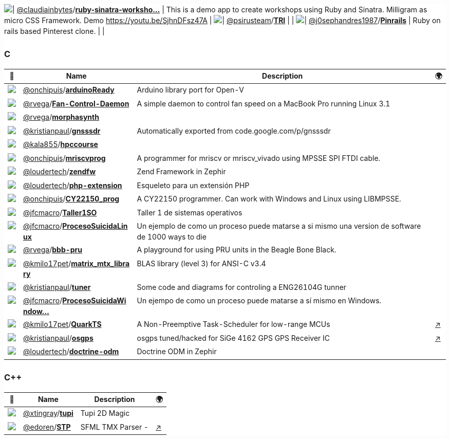 <img src="https://img.shields.io/github/stars/claudiainbytes/ruby-sinatra-workshops-school?color=black&label=%20">| [@claudiainbytes](https://github.com/claudiainbytes)/[**ruby-sinatra-worksho…**](https://github.com/claudiainbytes/ruby-sinatra-workshops-school) | This is a demo app to create workshops using Ruby and Sinatra. Milligram as micro CSS Framework.  Demo https://youtu.be/SjhnDFsz47A |
<img src="https://img.shields.io/github/stars/psirusteam/TRI?color=black&label=%20">| [@psirusteam](https://github.com/psirusteam)/[**TRI**](https://github.com/psirusteam/TRI) |  |
<img src="https://img.shields.io/github/stars/j0sephandres1987/Pinrails?color=black&label=%20">| [@j0sephandres1987](https://github.com/j0sephandres1987)/[**Pinrails**](https://github.com/j0sephandres1987/Pinrails) | Ruby on rails based Pinterest clone. |  |

### C #

 | :star2: | Name | Description | 🌍 |
 | --- | --- | --- | --- |
 |<img src="https://img.shields.io/github/stars/onchipuis/arduinoReady?color=black&label=%20">| [@onchipuis](https://github.com/onchipuis)/[**arduinoReady**](https://github.com/onchipuis/arduinoReady) | Arduino library port for Open-V |
<img src="https://img.shields.io/github/stars/rvega/Fan-Control-Daemon?color=black&label=%20">| [@rvega](https://github.com/rvega)/[**Fan-Control-Daemon**](https://github.com/rvega/Fan-Control-Daemon) | A simple daemon to control fan speed on a MacBook Pro running Linux 3.1 |
<img src="https://img.shields.io/github/stars/rvega/morphasynth?color=black&label=%20">| [@rvega](https://github.com/rvega)/[**morphasynth**](https://github.com/rvega/morphasynth) |  |
<img src="https://img.shields.io/github/stars/kristianpaul/gnsssdr?color=black&label=%20">| [@kristianpaul](https://github.com/kristianpaul)/[**gnsssdr**](https://github.com/kristianpaul/gnsssdr) | Automatically exported from code.google.com/p/gnsssdr |
<img src="https://img.shields.io/github/stars/kala855/hpccourse?color=black&label=%20">| [@kala855](https://github.com/kala855)/[**hpccourse**](https://github.com/kala855/hpccourse) |  |
<img src="https://img.shields.io/github/stars/onchipuis/mriscvprog?color=black&label=%20">| [@onchipuis](https://github.com/onchipuis)/[**mriscvprog**](https://github.com/onchipuis/mriscvprog) | A programmer for mriscv or mriscv_vivado using MPSSE SPI FTDI cable. |
<img src="https://img.shields.io/github/stars/loudertech/zendfw?color=black&label=%20">| [@loudertech](https://github.com/loudertech)/[**zendfw**](https://github.com/loudertech/zendfw) | Zend Framework in Zephir |
<img src="https://img.shields.io/github/stars/loudertech/php-extension?color=black&label=%20">| [@loudertech](https://github.com/loudertech)/[**php-extension**](https://github.com/loudertech/php-extension) | Esqueleto para un extensión PHP |
<img src="https://img.shields.io/github/stars/onchipuis/CY22150_prog?color=black&label=%20">| [@onchipuis](https://github.com/onchipuis)/[**CY22150_prog**](https://github.com/onchipuis/CY22150_prog) | A CY22150 programmer. Can work with Windows and Linux using LIBMPSSE. |
<img src="https://img.shields.io/github/stars/jfcmacro/Taller1SO?color=black&label=%20">| [@jfcmacro](https://github.com/jfcmacro)/[**Taller1SO**](https://github.com/jfcmacro/Taller1SO) | Taller 1 de sistemas operativos |
<img src="https://img.shields.io/github/stars/jfcmacro/ProcesoSuicidaLinux?color=black&label=%20">| [@jfcmacro](https://github.com/jfcmacro)/[**ProcesoSuicidaLinux**](https://github.com/jfcmacro/ProcesoSuicidaLinux) | Un ejemplo de como un proceso puede matarse a si mismo una version de software de 1000 ways to die |
<img src="https://img.shields.io/github/stars/rvega/bbb-pru?color=black&label=%20">| [@rvega](https://github.com/rvega)/[**bbb-pru**](https://github.com/rvega/bbb-pru) | A playground for using PRU units in the Beagle Bone Black. |
<img src="https://img.shields.io/github/stars/kmilo17pet/matrix_mtx_library?color=black&label=%20">| [@kmilo17pet](https://github.com/kmilo17pet)/[**matrix_mtx_library**](https://github.com/kmilo17pet/matrix_mtx_library) | BLAS library (level 3) for ANSI-C  v3.4 |
<img src="https://img.shields.io/github/stars/kristianpaul/tuner?color=black&label=%20">| [@kristianpaul](https://github.com/kristianpaul)/[**tuner**](https://github.com/kristianpaul/tuner) | Some code and diagrams for controling a ENG26104G tunner |
<img src="https://img.shields.io/github/stars/jfcmacro/ProcesoSuicidaWindows?color=black&label=%20">| [@jfcmacro](https://github.com/jfcmacro)/[**ProcesoSuicidaWindow…**](https://github.com/jfcmacro/ProcesoSuicidaWindows) | Un ejempo de como un proceso puede matarse a sí mismo en Windows. |
<img src="https://img.shields.io/github/stars/kmilo17pet/QuarkTS?color=black&label=%20">| [@kmilo17pet](https://github.com/kmilo17pet)/[**QuarkTS**](https://github.com/kmilo17pet/QuarkTS) | A Non-Preemptive Task-Scheduler for low-range MCUs  | [:arrow_upper_right:](https://github.com/kmilo17pet/QuarkTS/wiki)
<img src="https://img.shields.io/github/stars/kristianpaul/osgps?color=black&label=%20">| [@kristianpaul](https://github.com/kristianpaul)/[**osgps**](https://github.com/kristianpaul/osgps) | osgps tuned/hacked for SiGe 4162 GPS GPS Receiver IC | [:arrow_upper_right:](http://en.qi-hardware.com/wiki/GPS_Free_Stack)
<img src="https://img.shields.io/github/stars/loudertech/doctrine-odm?color=black&label=%20">| [@loudertech](https://github.com/loudertech)/[**doctrine-odm**](https://github.com/loudertech/doctrine-odm) | Doctrine ODM in Zephir |  |

### C++ #

 | :star2: | Name | Description | 🌍 |
 | --- | --- | --- | --- |
 |<img src="https://img.shields.io/github/stars/xtingray/tupi?color=black&label=%20">| [@xtingray](https://github.com/xtingray)/[**tupi**](https://github.com/xtingray/tupi) | Tupi 2D Magic |
<img src="https://img.shields.io/github/stars/edoren/STP?color=black&label=%20">| [@edoren](https://github.com/edoren)/[**STP**](https://github.com/edoren/STP) | SFML TMX Parser - | [:arrow_upper_right:](edoren.github.io/STP)